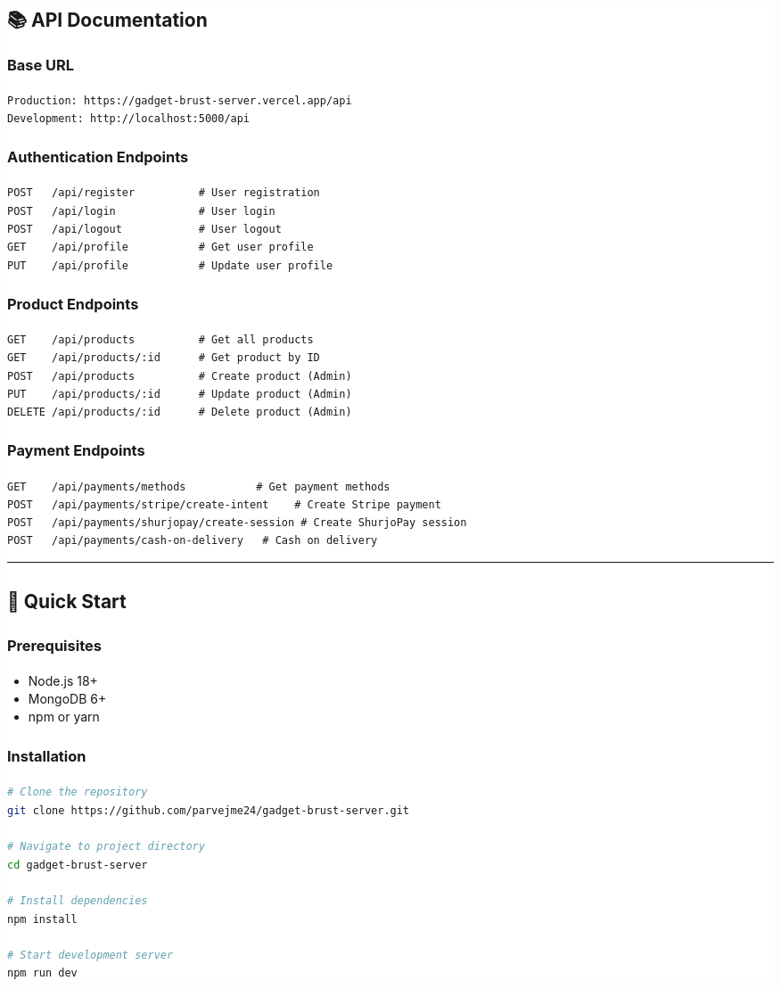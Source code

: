 
## 📚 API Documentation

### **Base URL**
```
Production: https://gadget-brust-server.vercel.app/api
Development: http://localhost:5000/api
```

### **Authentication Endpoints**
```http
POST   /api/register          # User registration
POST   /api/login             # User login
POST   /api/logout            # User logout
GET    /api/profile           # Get user profile
PUT    /api/profile           # Update user profile
```

### **Product Endpoints**
```http
GET    /api/products          # Get all products
GET    /api/products/:id      # Get product by ID
POST   /api/products          # Create product (Admin)
PUT    /api/products/:id      # Update product (Admin)
DELETE /api/products/:id      # Delete product (Admin)
```

### **Payment Endpoints**
```http
GET    /api/payments/methods           # Get payment methods
POST   /api/payments/stripe/create-intent    # Create Stripe payment
POST   /api/payments/shurjopay/create-session # Create ShurjoPay session
POST   /api/payments/cash-on-delivery   # Cash on delivery
```

---

## 🚀 Quick Start

### **Prerequisites**
- Node.js 18+ 
- MongoDB 6+
- npm or yarn

### **Installation**
```bash
# Clone the repository
git clone https://github.com/parvejme24/gadget-brust-server.git

# Navigate to project directory
cd gadget-brust-server

# Install dependencies
npm install

# Start development server
npm run dev
```
